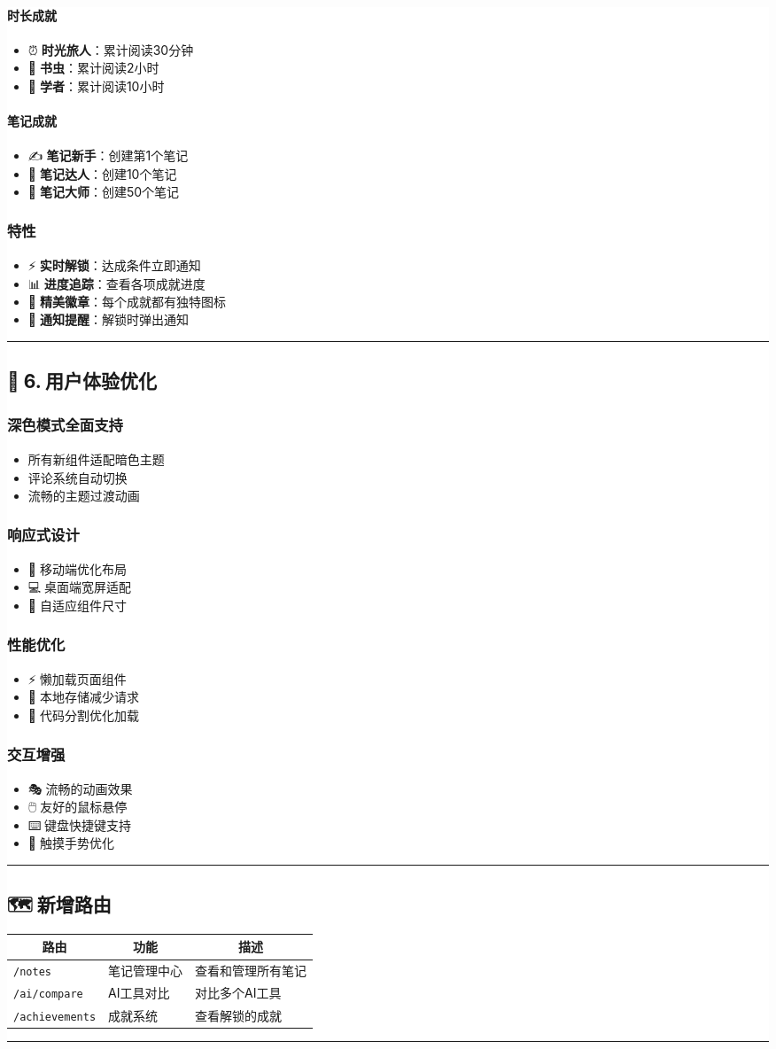 #### 时长成就
- ⏰ **时光旅人**：累计阅读30分钟
- 🐛 **书虫**：累计阅读2小时
- 🎯 **学者**：累计阅读10小时

#### 笔记成就
- ✍️ **笔记新手**：创建第1个笔记
- 📝 **笔记达人**：创建10个笔记
- 📓 **笔记大师**：创建50个笔记

### 特性
- ⚡ **实时解锁**：达成条件立即通知
- 📊 **进度追踪**：查看各项成就进度
- 🎨 **精美徽章**：每个成就都有独特图标
- 🔔 **通知提醒**：解锁时弹出通知

---

## 🎨 6. 用户体验优化

### 深色模式全面支持
- 所有新组件适配暗色主题
- 评论系统自动切换
- 流畅的主题过渡动画

### 响应式设计
- 📱 移动端优化布局
- 💻 桌面端宽屏适配
- 📐 自适应组件尺寸

### 性能优化
- ⚡ 懒加载页面组件
- 💾 本地存储减少请求
- 🚀 代码分割优化加载

### 交互增强
- 🎭 流畅的动画效果
- 🖱️ 友好的鼠标悬停
- ⌨️ 键盘快捷键支持
- 📱 触摸手势优化

---

## 🗺️ 新增路由

| 路由 | 功能 | 描述 |
|------|------|------|
| `/notes` | 笔记管理中心 | 查看和管理所有笔记 |
| `/ai/compare` | AI工具对比 | 对比多个AI工具 |
| `/achievements` | 成就系统 | 查看解锁的成就 |

---